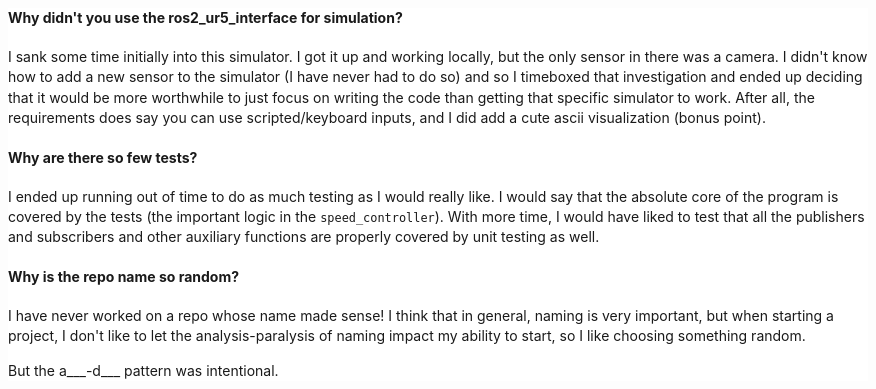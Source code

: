 #### Why didn't you use the ros2_ur5_interface for simulation?
I sank some time initially into this simulator.  I got it up and working locally, but the only sensor in there was a camera.  I didn't know how to add a new sensor to the simulator (I have never had to do so) and so I timeboxed that investigation and ended up deciding that it would be more worthwhile to just focus on writing the code than getting that specific simulator to work.  After all, the requirements does say you can use scripted/keyboard inputs, and I did add a cute ascii visualization (bonus point).

#### Why are there so few tests?
I ended up running out of time to do as much testing as I would really like.  I would say that the absolute core of the program is covered by the tests (the important logic in the `speed_controller`).  With more time, I would have liked to test that all the publishers and subscribers and other auxiliary functions are properly covered by unit testing as well.

#### Why is the repo name so random?
I have never worked on a repo whose name made sense!  I think that in general, naming is very important, but when starting a project, I don't like to let the analysis-paralysis of naming impact my ability to start, so I like choosing something random.  

But the a___-d___ pattern was intentional.

